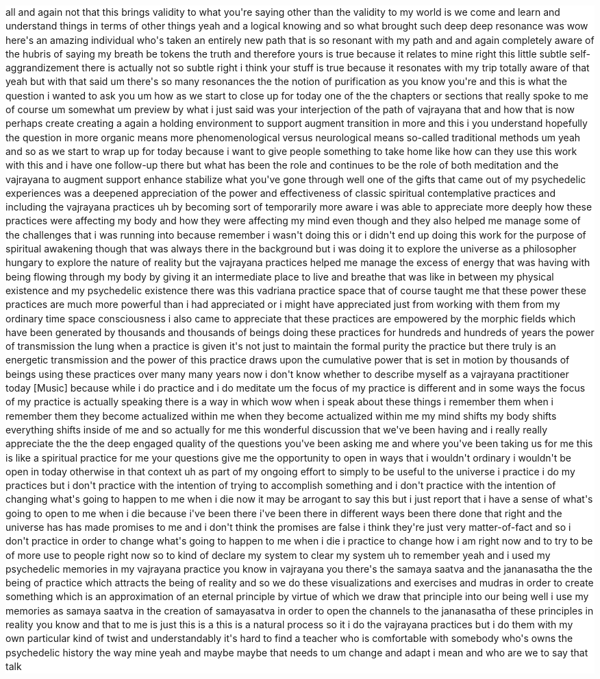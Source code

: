 all and again not that this brings validity to what you're saying other than the validity to my world is we come and learn and understand things in terms of other things yeah and a logical knowing and so what brought such deep deep resonance was wow here's an amazing individual who's taken an entirely new path that is so resonant with my path and and again completely aware of the hubris of saying my breath be tokens the truth and therefore yours is true because it relates to mine right this little subtle self-aggrandizement there is actually not so subtle right i think your stuff is true because it resonates with my trip totally aware of that yeah but with that said um there's so many resonances the the notion of purification as you know you're and this is what the question i wanted to ask you um how as we start to close up for today one of the the chapters or sections that really spoke to me of course um somewhat um preview by what i just said was your interjection of the path of vajrayana that and how that is now perhaps create creating a again a holding environment to support augment transition in more and this i you understand hopefully the question in more organic means more phenomenological versus neurological means so-called traditional methods um yeah and so as we start to wrap up for today because i want to give people something to take home like how can they use this work with this and i have one follow-up there but what has been the role and continues to be the role of both meditation and the vajrayana to augment support enhance stabilize what you've gone through well one of the gifts that came out of my psychedelic experiences was a deepened appreciation of the power and effectiveness of classic spiritual contemplative practices and including the vajrayana practices uh by becoming sort of temporarily more aware i was able to appreciate more deeply how these practices were affecting my body and how they were affecting my mind even though and they also helped me manage some of the challenges that i was running into because remember i wasn't doing this or i didn't end up doing this work for the purpose of spiritual awakening though that was always there in the background but i was doing it to explore the universe as a philosopher hungary to explore the nature of reality but the vajrayana practices helped me manage the excess of energy that was having with being flowing through my body by giving it an intermediate place to live and breathe that was like in between my physical existence and my psychedelic existence there was this vadriana practice space that of course taught me that these power these practices are much more powerful than i had appreciated or i might have appreciated just from working with them from my ordinary time space consciousness i also came to appreciate that these practices are empowered by the morphic fields which have been generated by thousands and thousands of beings doing these practices for hundreds and hundreds of years the power of transmission the lung when a practice is given it's not just to maintain the formal purity the practice but there truly is an energetic transmission and the power of this practice draws upon the cumulative power that is set in motion by thousands of beings using these practices over many many years now i don't know whether to describe myself as a vajrayana practitioner today \[Music\] because while i do practice and i do meditate um the focus of my practice is different and in some ways the focus of my practice is actually speaking there is a way in which wow when i speak about these things i remember them when i remember them they become actualized within me when they become actualized within me my mind shifts my body shifts everything shifts inside of me and so actually for me this wonderful discussion that we've been having and i really really appreciate the the the deep engaged quality of the questions you've been asking me and where you've been taking us for me this is like a spiritual practice for me your questions give me the opportunity to open in ways that i wouldn't ordinary i wouldn't be open in today otherwise in that context uh as part of my ongoing effort to simply to be useful to the universe i practice i do my practices but i don't practice with the intention of trying to accomplish something and i don't practice with the intention of changing what's going to happen to me when i die now it may be arrogant to say this but i just report that i have a sense of what's going to open to me when i die because i've been there i've been there in different ways been there done that right and the universe has has made promises to me and i don't think the promises are false i think they're just very matter-of-fact and so i don't practice in order to change what's going to happen to me when i die i practice to change how i am right now and to try to be of more use to people right now so to kind of declare my system to clear my system uh to remember yeah and i used my psychedelic memories in my vajrayana practice you know in vajrayana you there's the samaya saatva and the jananasatha the the being of practice which attracts the being of reality and so we do these visualizations and exercises and mudras in order to create something which is an approximation of an eternal principle by virtue of which we draw that principle into our being well i use my memories as samaya saatva in the creation of samayasatva in order to open the channels to the jananasatha of these principles in reality you know and that to me is just this is a this is a natural process so it i do the vajrayana practices but i do them with my own particular kind of twist and understandably it's hard to find a teacher who is comfortable with somebody who's owns the psychedelic history the way mine yeah and maybe maybe that needs to um change and adapt i mean and who are we to say that talk